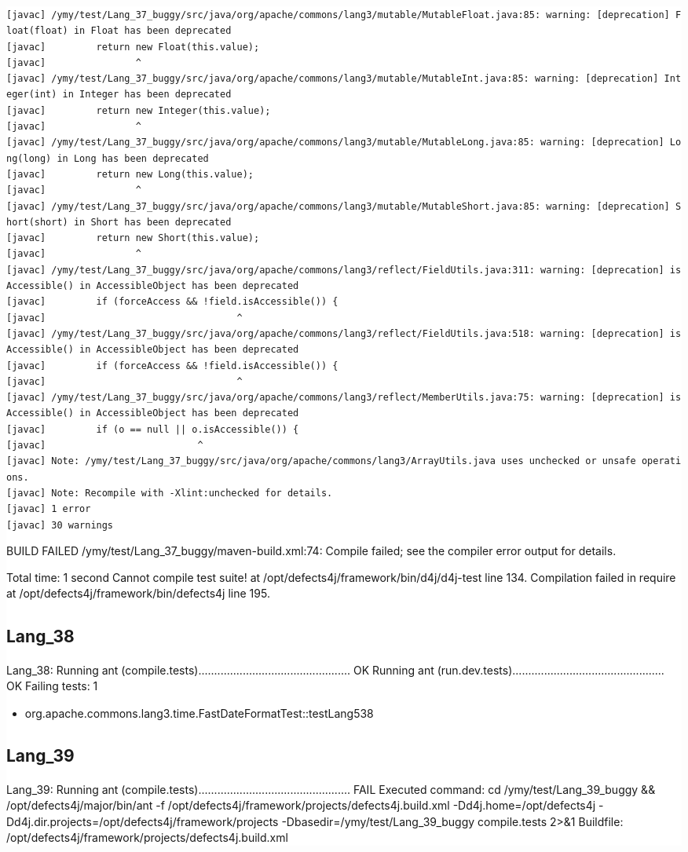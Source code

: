     [javac] /ymy/test/Lang_37_buggy/src/java/org/apache/commons/lang3/mutable/MutableFloat.java:85: warning: [deprecation] Float(float) in Float has been deprecated
    [javac]         return new Float(this.value);
    [javac]                ^
    [javac] /ymy/test/Lang_37_buggy/src/java/org/apache/commons/lang3/mutable/MutableInt.java:85: warning: [deprecation] Integer(int) in Integer has been deprecated
    [javac]         return new Integer(this.value);
    [javac]                ^
    [javac] /ymy/test/Lang_37_buggy/src/java/org/apache/commons/lang3/mutable/MutableLong.java:85: warning: [deprecation] Long(long) in Long has been deprecated
    [javac]         return new Long(this.value);
    [javac]                ^
    [javac] /ymy/test/Lang_37_buggy/src/java/org/apache/commons/lang3/mutable/MutableShort.java:85: warning: [deprecation] Short(short) in Short has been deprecated
    [javac]         return new Short(this.value);
    [javac]                ^
    [javac] /ymy/test/Lang_37_buggy/src/java/org/apache/commons/lang3/reflect/FieldUtils.java:311: warning: [deprecation] isAccessible() in AccessibleObject has been deprecated
    [javac]         if (forceAccess && !field.isAccessible()) {
    [javac]                                  ^
    [javac] /ymy/test/Lang_37_buggy/src/java/org/apache/commons/lang3/reflect/FieldUtils.java:518: warning: [deprecation] isAccessible() in AccessibleObject has been deprecated
    [javac]         if (forceAccess && !field.isAccessible()) {
    [javac]                                  ^
    [javac] /ymy/test/Lang_37_buggy/src/java/org/apache/commons/lang3/reflect/MemberUtils.java:75: warning: [deprecation] isAccessible() in AccessibleObject has been deprecated
    [javac]         if (o == null || o.isAccessible()) {
    [javac]                           ^
    [javac] Note: /ymy/test/Lang_37_buggy/src/java/org/apache/commons/lang3/ArrayUtils.java uses unchecked or unsafe operations.
    [javac] Note: Recompile with -Xlint:unchecked for details.
    [javac] 1 error
    [javac] 30 warnings

BUILD FAILED
/ymy/test/Lang_37_buggy/maven-build.xml:74: Compile failed; see the compiler error output for details.

Total time: 1 second
Cannot compile test suite! at /opt/defects4j/framework/bin/d4j/d4j-test line 134.
Compilation failed in require at /opt/defects4j/framework/bin/defects4j line 195.

## Lang_38
Lang_38: Running ant (compile.tests)................................................ OK
Running ant (run.dev.tests)................................................ OK
Failing tests: 1
  - org.apache.commons.lang3.time.FastDateFormatTest::testLang538

## Lang_39
Lang_39: Running ant (compile.tests)................................................ FAIL
Executed command:  cd /ymy/test/Lang_39_buggy && /opt/defects4j/major/bin/ant -f /opt/defects4j/framework/projects/defects4j.build.xml -Dd4j.home=/opt/defects4j -Dd4j.dir.projects=/opt/defects4j/framework/projects -Dbasedir=/ymy/test/Lang_39_buggy  compile.tests 2>&1
Buildfile: /opt/defects4j/framework/projects/defects4j.build.xml
